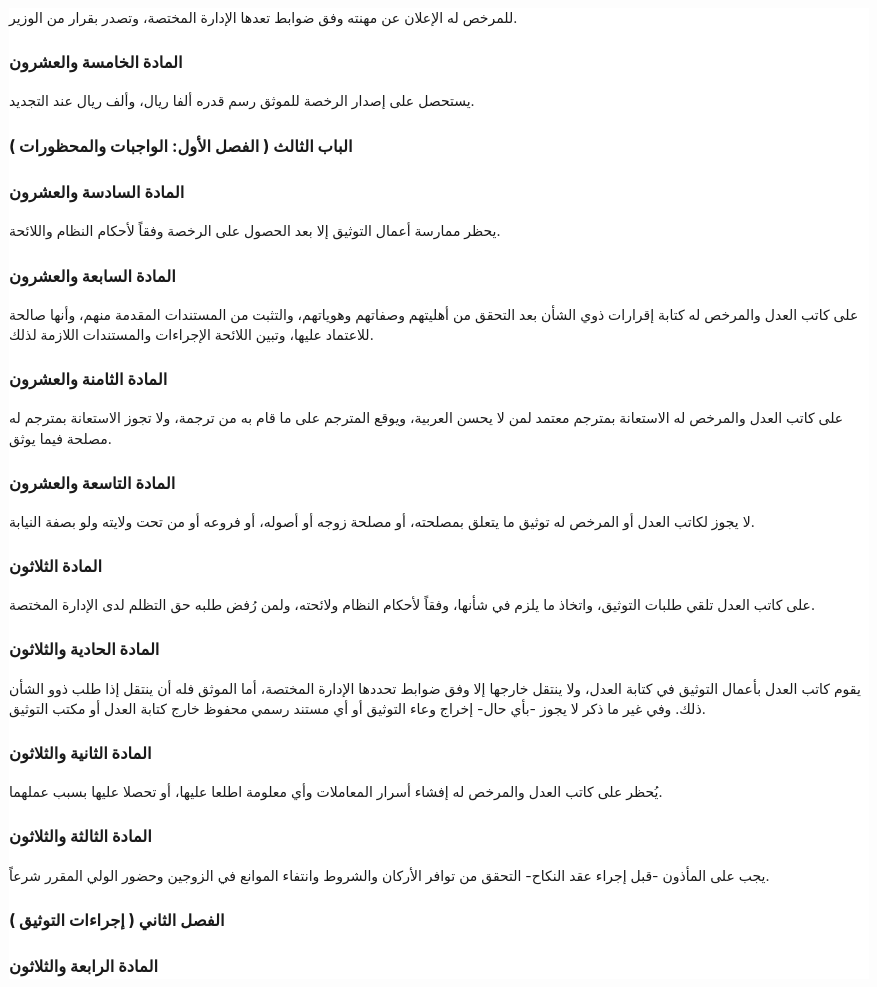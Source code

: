للمرخص له الإعلان عن مهنته وفق ضوابط تعدها الإدارة المختصة، وتصدر بقرار من الوزير.

### المادة الخامسة والعشرون

يستحصل على إصدار الرخصة للموثق رسم قدره ألفا ريال، وألف ريال عند التجديد.

### الباب الثالث ( الفصل الأول: الواجبات والمحظورات )

### المادة السادسة والعشرون

يحظر ممارسة أعمال التوثيق إلا بعد الحصول على الرخصة وفقاً لأحكام النظام واللائحة.

### المادة السابعة والعشرون

على كاتب العدل والمرخص له كتابة إقرارات ذوي الشأن بعد التحقق من أهليتهم وصفاتهم وهوياتهم، والتثبت من المستندات المقدمة منهم، وأنها صالحة للاعتماد عليها، وتبين اللائحة الإجراءات والمستندات اللازمة لذلك.

### المادة الثامنة والعشرون

على كاتب العدل والمرخص له الاستعانة بمترجم معتمد لمن لا يحسن العربية، ويوقع المترجم على ما قام به من ترجمة، ولا تجوز الاستعانة بمترجم له مصلحة فيما يوثق.

### المادة التاسعة والعشرون

لا يجوز لكاتب العدل أو المرخص له توثيق ما يتعلق بمصلحته، أو مصلحة زوجه أو أصوله، أو فروعه أو من تحت ولايته ولو بصفة النيابة.

### المادة الثلاثون

على كاتب العدل تلقي طلبات التوثيق، واتخاذ ما يلزم في شأنها، وفقاً لأحكام النظام ولائحته، ولمن رُفض طلبه حق التظلم لدى الإدارة المختصة.

### المادة الحادية والثلاثون

يقوم كاتب العدل بأعمال التوثيق في كتابة العدل، ولا ينتقل خارجها إلا وفق ضوابط تحددها الإدارة المختصة، أما الموثق فله أن ينتقل إذا طلب ذوو الشأن ذلك. وفي غير ما ذكر لا يجوز -بأي حال- إخراج وعاء التوثيق أو أي مستند رسمي محفوظ خارج كتابة العدل أو مكتب التوثيق.

### المادة الثانية والثلاثون

يُحظر على كاتب العدل والمرخص له إفشاء أسرار المعاملات وأي معلومة اطلعا عليها، أو تحصلا عليها بسبب عملهما.

### المادة الثالثة والثلاثون

يجب على المأذون -قبل إجراء عقد النكاح- التحقق من توافر الأركان والشروط وانتفاء الموانع في الزوجين وحضور الولي المقرر شرعاً.

### الفصل الثاني ( إجراءات التوثيق )

### المادة الرابعة والثلاثون
